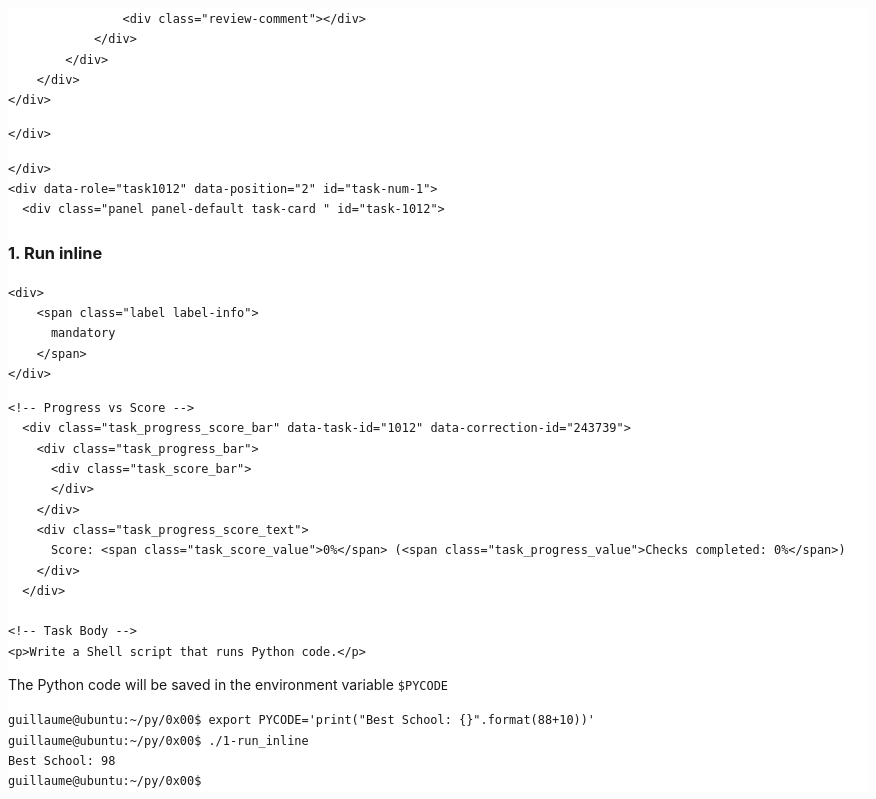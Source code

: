                     <div class="review-comment"></div>
                </div>
            </div>
        </div>
    </div>
</div>

</div>

    </div>


</div>

    </div>
    <div data-role="task1012" data-position="2" id="task-num-1">
      <div class="panel panel-default task-card " id="task-1012">
  <span id="user_id" data-id="3400"></span>

  <div class="panel-heading panel-heading-actions">
    <h3 class="panel-title">
      1. Run inline
    </h3>

    <div>
        <span class="label label-info">
          mandatory
        </span>
    </div>
  </div>

  <div class="panel-body">
    <span id="user_id" data-id="3400"></span>

    <!-- Progress vs Score -->
      <div class="task_progress_score_bar" data-task-id="1012" data-correction-id="243739">
        <div class="task_progress_bar">
          <div class="task_score_bar">
          </div>
        </div>
        <div class="task_progress_score_text">
          Score: <span class="task_score_value">0%</span> (<span class="task_progress_value">Checks completed: 0%</span>)
        </div>
      </div>

    <!-- Task Body -->
    <p>Write a Shell script that runs Python code.</p>

<p>The Python code will be saved in the environment variable <code>$PYCODE</code></p>

<pre><code>guillaume@ubuntu:~/py/0x00$ export PYCODE=&#39;print(&quot;Best School: {}&quot;.format(88+10))&#39;
guillaume@ubuntu:~/py/0x00$ ./1-run_inline 
Best School: 98
guillaume@ubuntu:~/py/0x00$ 
</code></pre>
